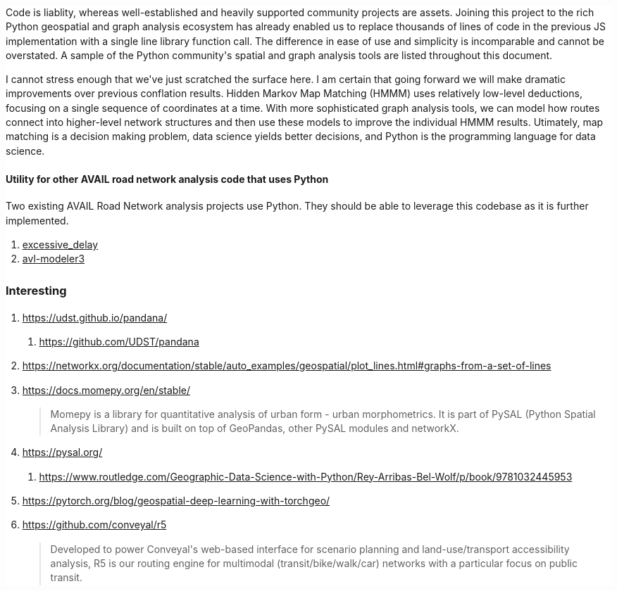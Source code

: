Code is liablity, whereas well-established and heavily supported community
projects are assets. Joining this project to the rich Python geospatial and
graph analysis ecosystem has already enabled us to replace thousands of lines of
code in the previous JS implementation with a single line library function call.
The difference in ease of use and simplicity is incomparable and cannot be
overstated. A sample of the Python community's spatial and graph analysis tools
are listed throughout this document.

I cannot stress enough that we've just scratched the surface here. I am certain
that going forward we will make dramatic improvements over previous conflation
results. Hidden Markov Map Matching (HMMM) uses relatively low-level
deductions, focusing on a single sequence of coordinates at a time. With more
sophisticated graph analysis tools, we can model how routes connect into
higher-level network structures and then use these models to improve the
individual HMMM results. Utimately, map matching is a decision making problem,
data science yields better decisions, and Python is the programming language for
data science.

#### Utility for other AVAIL road network analysis code that uses Python

Two existing AVAIL Road Network analysis projects use Python.
They should be able to leverage this codebase as it is further implemented.

1. [excessive_delay](https://github.com/availabs/avail-falcor/tree/master/tasks/excessive_delay)
1. [avl-modeler3](https://github.com/availabs/avl-modeler3/tree/master/server)

### Interesting

1. https://udst.github.io/pandana/

   1. https://github.com/UDST/pandana

1. https://networkx.org/documentation/stable/auto_examples/geospatial/plot_lines.html#graphs-from-a-set-of-lines

1. https://docs.momepy.org/en/stable/

   > Momepy is a library for quantitative analysis of urban form - urban
   > morphometrics. It is part of PySAL (Python Spatial Analysis Library) and is
   > built on top of GeoPandas, other PySAL modules and networkX.

1. https://pysal.org/

   1. https://www.routledge.com/Geographic-Data-Science-with-Python/Rey-Arribas-Bel-Wolf/p/book/9781032445953

1. https://pytorch.org/blog/geospatial-deep-learning-with-torchgeo/

1. https://github.com/conveyal/r5

   > Developed to power Conveyal's web-based interface for scenario planning and
   > land-use/transport accessibility analysis, R5 is our routing engine for
   > multimodal (transit/bike/walk/car) networks with a particular focus on public
   > transit.
